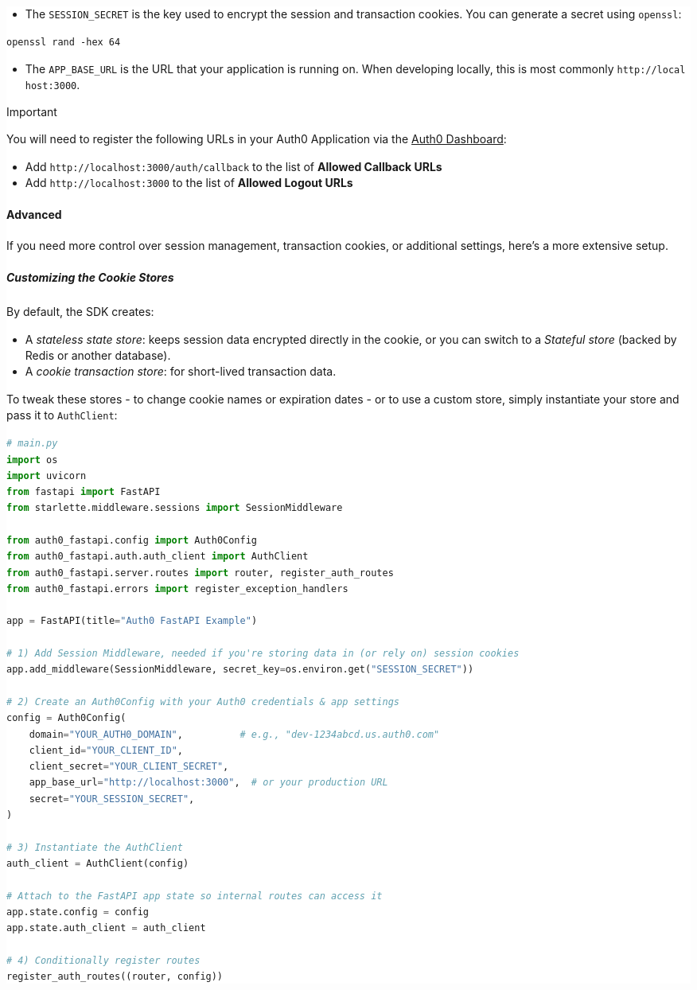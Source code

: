 - The `SESSION_SECRET` is the key used to encrypt the session and transaction cookies. You can generate a secret using `openssl`:

```shell
openssl rand -hex 64
```

- The `APP_BASE_URL` is the URL that your application is running on. When developing locally, this is most commonly `http://localhost:3000`.

> [!IMPORTANT]  
> You will need to register the following URLs in your Auth0 Application via the [Auth0 Dashboard](https://manage.auth0.com):
>
> - Add `http://localhost:3000/auth/callback` to the list of **Allowed Callback URLs**
> - Add `http://localhost:3000` to the list of **Allowed Logout URLs**

#### Advanced

If you need more control over session management, transaction cookies, or additional settings, here’s a more extensive setup.

##### Customizing the Cookie Stores

By default, the SDK creates:

- A _stateless state store_: keeps session data encrypted directly in the cookie, or you can switch to a _Stateful store_ (backed by Redis or another database).
- A _cookie transaction store_: for short-lived transaction data.

To tweak these stores - to change cookie names or expiration dates - or to use a custom store, simply instantiate your store and pass it to `AuthClient`:

```python
# main.py
import os
import uvicorn
from fastapi import FastAPI
from starlette.middleware.sessions import SessionMiddleware

from auth0_fastapi.config import Auth0Config
from auth0_fastapi.auth.auth_client import AuthClient
from auth0_fastapi.server.routes import router, register_auth_routes
from auth0_fastapi.errors import register_exception_handlers

app = FastAPI(title="Auth0 FastAPI Example")

# 1) Add Session Middleware, needed if you're storing data in (or rely on) session cookies
app.add_middleware(SessionMiddleware, secret_key=os.environ.get("SESSION_SECRET"))

# 2) Create an Auth0Config with your Auth0 credentials & app settings
config = Auth0Config(
    domain="YOUR_AUTH0_DOMAIN",          # e.g., "dev-1234abcd.us.auth0.com"
    client_id="YOUR_CLIENT_ID",
    client_secret="YOUR_CLIENT_SECRET",
    app_base_url="http://localhost:3000",  # or your production URL
    secret="YOUR_SESSION_SECRET",
)

# 3) Instantiate the AuthClient
auth_client = AuthClient(config)

# Attach to the FastAPI app state so internal routes can access it
app.state.config = config
app.state.auth_client = auth_client

# 4) Conditionally register routes
register_auth_routes((router, config))
```
